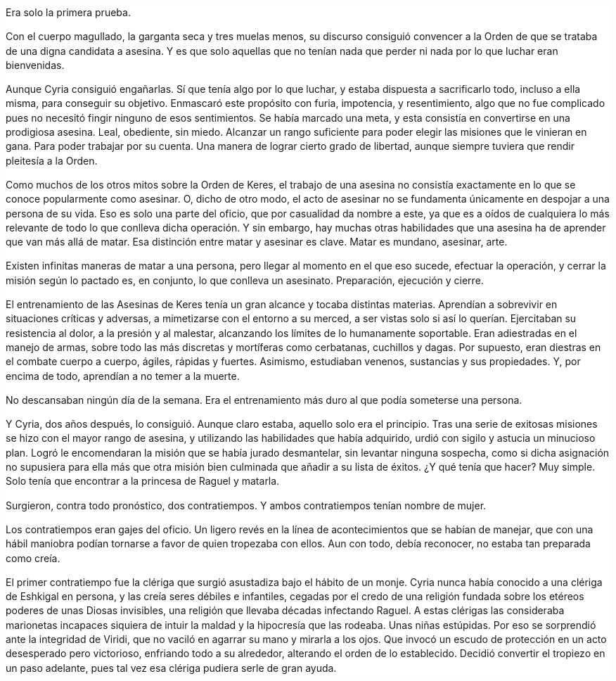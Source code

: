 Era solo la primera prueba.

Con el cuerpo magullado, la garganta seca y tres muelas menos, su discurso consiguió convencer a la Orden de que se trataba de una digna candidata a asesina. Y es que solo aquellas que no tenían nada que perder ni nada por lo que luchar eran bienvenidas.

Aunque Cyria consiguió engañarlas. Sí que tenía algo por lo que luchar, y estaba dispuesta a sacrificarlo todo, incluso a ella misma, para conseguir su objetivo. Enmascaró este propósito con furia, impotencia, y resentimiento, algo que no fue complicado pues no necesitó fingir ninguno de esos sentimientos. Se había marcado una meta, y esta consistía en convertirse en una prodigiosa asesina. Leal, obediente, sin miedo. Alcanzar un rango suficiente para poder elegir las misiones que le vinieran en gana. Para poder trabajar por su cuenta. Una manera de lograr cierto grado de libertad, aunque siempre tuviera que rendir pleitesía a la Orden.

Como muchos de los otros mitos sobre la Orden de Keres, el trabajo de una asesina no consistía exactamente en lo que se conoce popularmente como asesinar. O, dicho de otro modo, el acto de asesinar no se fundamenta únicamente en despojar a una persona de su vida. Eso es solo una parte del oficio, que por casualidad da nombre a este, ya que es a oídos de cualquiera lo más relevante de todo lo que conlleva dicha operación. Y sin embargo, hay muchas otras habilidades que una asesina ha de aprender que van más allá de matar. Esa distinción entre matar y asesinar es clave. Matar es mundano, asesinar, arte.

Existen infinitas maneras de matar a una persona, pero llegar al momento en el que eso sucede, efectuar la operación, y cerrar la misión según lo pactado es, en conjunto, lo que conlleva un asesinato. Preparación, ejecución y cierre.

El entrenamiento de las Asesinas de Keres tenía un gran alcance y tocaba distintas materias. Aprendían a sobrevivir en situaciones críticas y adversas, a mimetizarse con el entorno a su merced, a ser vistas solo si así lo querían. Ejercitaban su resistencia al dolor, a la presión y al malestar, alcanzando los límites de lo humanamente soportable. Eran adiestradas en el manejo de armas, sobre todo las más discretas y mortíferas como cerbatanas, cuchillos y dagas. Por supuesto, eran diestras en el combate cuerpo a cuerpo, ágiles, rápidas y fuertes. Asimismo, estudiaban venenos, sustancias y sus propiedades. Y, por encima de todo, aprendían a no temer a la muerte.

No descansaban ningún día de la semana. Era el entrenamiento más duro al que podía someterse una persona.

Y Cyria, dos años después, lo consiguió. Aunque claro estaba, aquello solo era el principio. Tras una serie de exitosas misiones se hizo con el mayor rango de asesina, y utilizando las habilidades que había adquirido, urdió con sigilo y astucia un minucioso plan. Logró le encomendaran la misión que se había jurado desmantelar, sin levantar ninguna sospecha, como si dicha asignación no supusiera para ella más que otra misión bien culminada que añadir a su lista de éxitos. ¿Y qué tenía que hacer? Muy simple. Solo tenía que encontrar a la princesa de Raguel y matarla.

Surgieron, contra todo pronóstico, dos contratiempos. Y ambos contratiempos tenían nombre de mujer.

Los contratiempos eran gajes del oficio. Un ligero revés en la línea de acontecimientos que se habían de manejar, que con una hábil maniobra podían tornarse a favor de quien tropezaba con ellos. Aun con todo, debía reconocer, no estaba tan preparada como creía.

El primer contratiempo fue la clériga que surgió asustadiza bajo el hábito de un monje. Cyria nunca había conocido a una clériga de Eshkigal en persona, y las creía seres débiles e infantiles, cegadas por el credo de una religión fundada sobre los etéreos poderes de unas Diosas invisibles, una religión que llevaba décadas infectando Raguel. A estas clérigas las consideraba marionetas incapaces siquiera de intuir la maldad y la hipocresía que las rodeaba. Unas niñas estúpidas. Por eso se sorprendió ante la integridad de Viridi, que no vaciló en agarrar su mano y mirarla a los ojos. Que invocó un escudo de protección en un acto desesperado pero victorioso, enfriando todo a su alrededor, alterando el orden de lo establecido. Decidió convertir el tropiezo en un paso adelante, pues tal vez esa clériga pudiera serle de gran ayuda.
